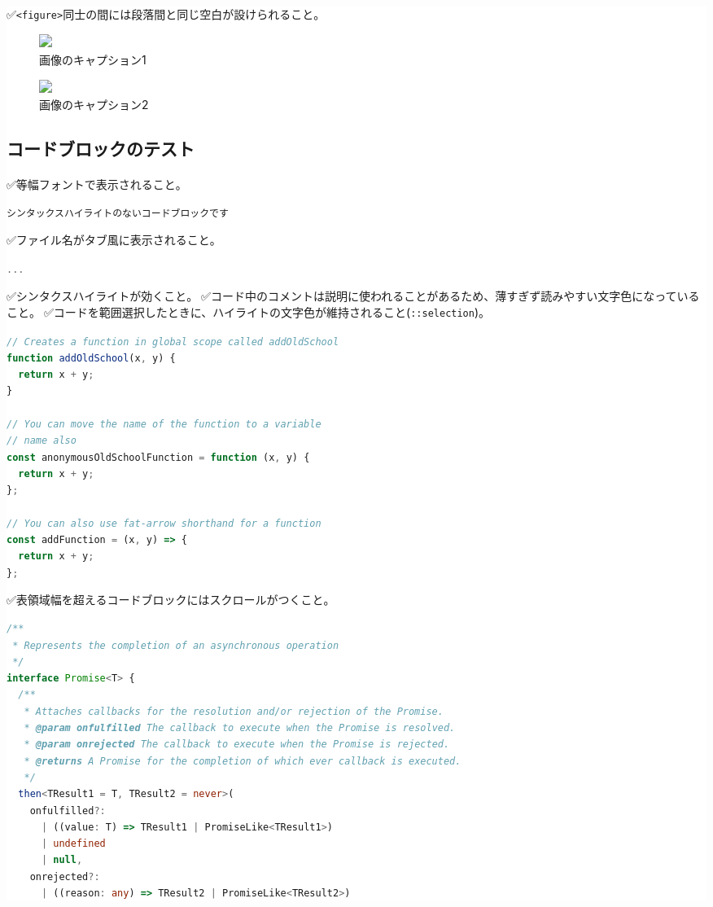 ✅`<figure>`同士の間には段落間と同じ空白が設けられること。

<figure>
    <img width="100"  src="https://via.placeholder.com/100" />
    <figcaption>画像のキャプション1</figcaption>
</figure>

<figure>
    <img width="100"  src="https://via.placeholder.com/100" />
    <figcaption>画像のキャプション2</figcaption>
</figure>

## コードブロックのテスト

✅等幅フォントで表示されること。

```
シンタックスハイライトのないコードブロックです
```

✅ファイル名がタブ風に表示されること。

```js title="index.js"
...
```

✅シンタクスハイライトが効くこと。
✅コード中のコメントは説明に使われることがあるため、薄すぎず読みやすい文字色になっていること。
✅コードを範囲選択したときに、ハイライトの文字色が維持されること(`::selection`)。

```ts
// Creates a function in global scope called addOldSchool
function addOldSchool(x, y) {
  return x + y;
}

// You can move the name of the function to a variable
// name also
const anonymousOldSchoolFunction = function (x, y) {
  return x + y;
};

// You can also use fat-arrow shorthand for a function
const addFunction = (x, y) => {
  return x + y;
};
```

✅表領域幅を超えるコードブロックにはスクロールがつくこと。

```ts
/**
 * Represents the completion of an asynchronous operation
 */
interface Promise<T> {
  /**
   * Attaches callbacks for the resolution and/or rejection of the Promise.
   * @param onfulfilled The callback to execute when the Promise is resolved.
   * @param onrejected The callback to execute when the Promise is rejected.
   * @returns A Promise for the completion of which ever callback is executed.
   */
  then<TResult1 = T, TResult2 = never>(
    onfulfilled?:
      | ((value: T) => TResult1 | PromiseLike<TResult1>)
      | undefined
      | null,
    onrejected?:
      | ((reason: any) => TResult2 | PromiseLike<TResult2>)
```